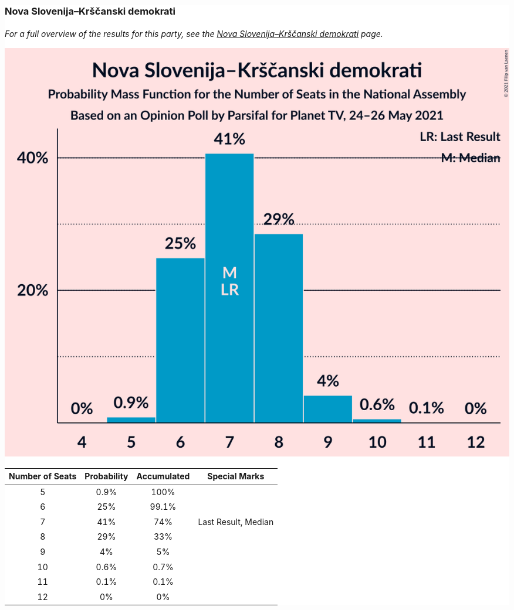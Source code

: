 ### Nova Slovenija–Krščanski demokrati

*For a full overview of the results for this party, see the [Nova Slovenija–Krščanski demokrati](party-novaslovenija–krščanskidemokrati.html) page.*

![Graph with seats probability mass function not yet produced](2021-05-26-Parsifal-seats-pmf-novaslovenija–krščanskidemokrati.png "Seats Probability Mass Function")

| Number of Seats | Probability | Accumulated | Special Marks |
|:---------------:|:-----------:|:-----------:|:-------------:|
| 5 | 0.9% | 100% |  |
| 6 | 25% | 99.1% |  |
| 7 | 41% | 74% | Last Result, Median |
| 8 | 29% | 33% |  |
| 9 | 4% | 5% |  |
| 10 | 0.6% | 0.7% |  |
| 11 | 0.1% | 0.1% |  |
| 12 | 0% | 0% |  |
